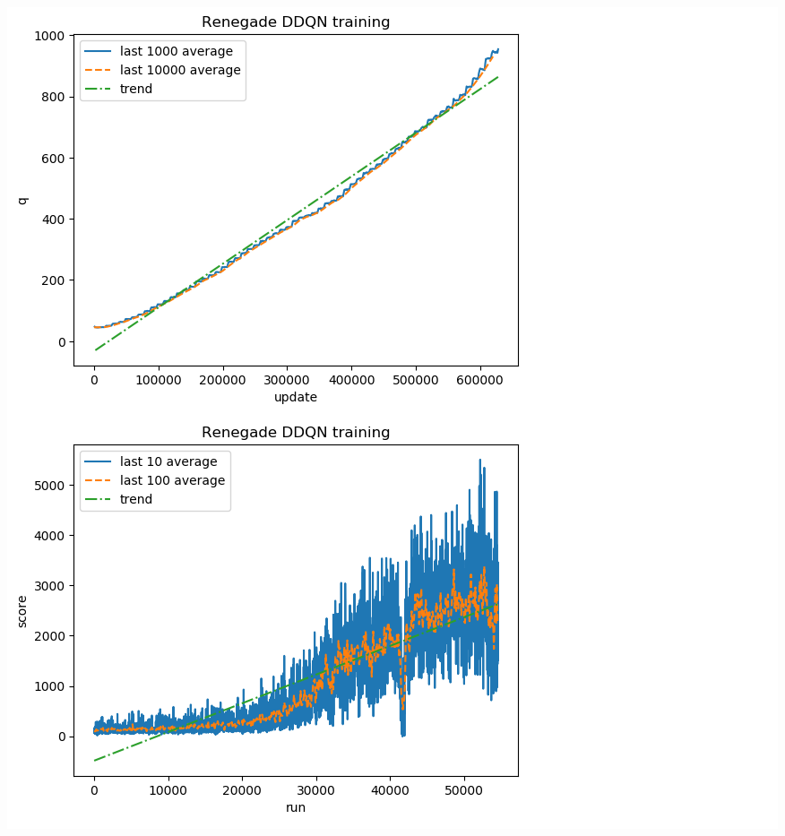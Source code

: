 <td><img src="/assets/renegade_q.png"/></td>
</tr>
<tr>
<td><img src="/assets/renegade_score.png"/></td>